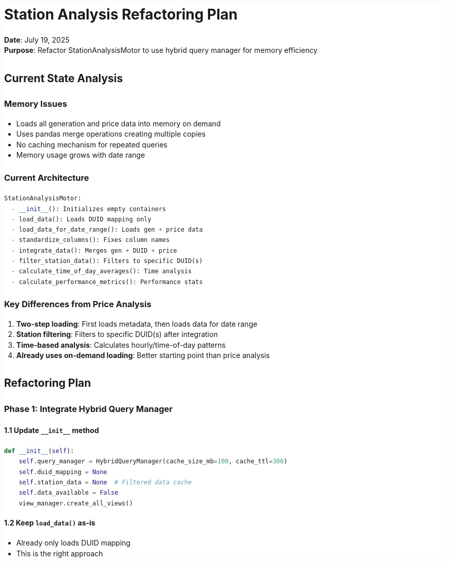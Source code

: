 # Station Analysis Refactoring Plan

**Date**: July 19, 2025  
**Purpose**: Refactor StationAnalysisMotor to use hybrid query manager for memory efficiency

## Current State Analysis

### Memory Issues
- Loads all generation and price data into memory on demand
- Uses pandas merge operations creating multiple copies
- No caching mechanism for repeated queries
- Memory usage grows with date range

### Current Architecture
```python
StationAnalysisMotor:
  - __init__(): Initializes empty containers
  - load_data(): Loads DUID mapping only
  - load_data_for_date_range(): Loads gen + price data
  - standardize_columns(): Fixes column names
  - integrate_data(): Merges gen + DUID + price
  - filter_station_data(): Filters to specific DUID(s)
  - calculate_time_of_day_averages(): Time analysis
  - calculate_performance_metrics(): Performance stats
```

### Key Differences from Price Analysis
1. **Two-step loading**: First loads metadata, then loads data for date range
2. **Station filtering**: Filters to specific DUID(s) after integration
3. **Time-based analysis**: Calculates hourly/time-of-day patterns
4. **Already uses on-demand loading**: Better starting point than price analysis

## Refactoring Plan

### Phase 1: Integrate Hybrid Query Manager

#### 1.1 Update `__init__` method
```python
def __init__(self):
    self.query_manager = HybridQueryManager(cache_size_mb=100, cache_ttl=300)
    self.duid_mapping = None
    self.station_data = None  # Filtered data cache
    self.data_available = False
    view_manager.create_all_views()
```

#### 1.2 Keep `load_data()` as-is
- Already only loads DUID mapping
- This is the right approach
